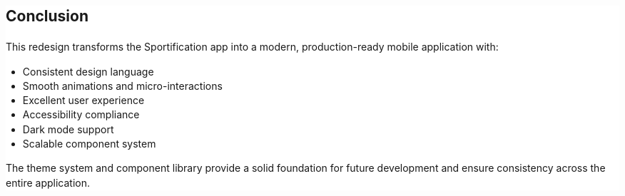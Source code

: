 ## Conclusion

This redesign transforms the Sportification app into a modern, production-ready mobile application with:
- Consistent design language
- Smooth animations and micro-interactions
- Excellent user experience
- Accessibility compliance
- Dark mode support
- Scalable component system

The theme system and component library provide a solid foundation for future development and ensure consistency across the entire application.
